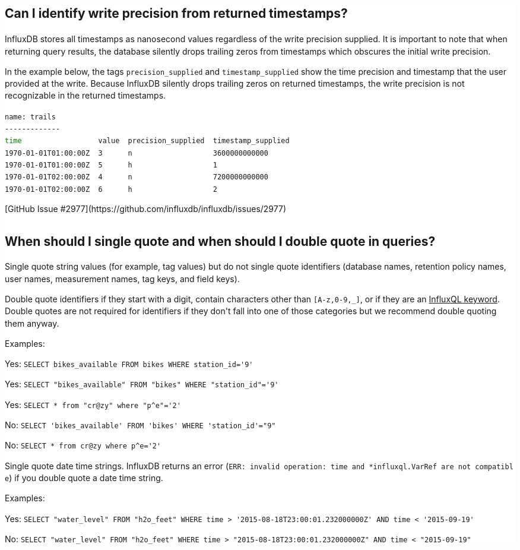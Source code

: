 ## Can I identify write precision from returned timestamps?
InfluxDB stores all timestamps as nanosecond values regardless of the write precision supplied.
It is important to note that when returning query results, the database silently drops trailing zeros from timestamps which obscures the initial write precision.

In the example below, the tags `precision_supplied` and `timestamp_supplied` show the time precision and timestamp that the user provided at the write.
Because InfluxDB silently drops trailing zeros on returned timestamps, the write precision is not recognizable in the returned timestamps.
<br>
```bash
name: trails
-------------
time                  value	 precision_supplied  timestamp_supplied
1970-01-01T01:00:00Z  3      n                   3600000000000
1970-01-01T01:00:00Z  5      h                   1
1970-01-01T02:00:00Z  4      n                   7200000000000
1970-01-01T02:00:00Z  6      h                   2
```

<dt> [GitHub Issue #2977](https://github.com/influxdb/influxdb/issues/2977) </dt>

## When should I single quote and when should I double quote in queries?
Single quote string values (for example, tag values) but do not single quote identifiers (database names, retention policy names, user names, measurement names, tag keys, and field keys).

Double quote identifiers if they start with a digit, contain characters other than `[A-z,0-9,_]`, or if they are an [InfluxQL keyword](https://github.com/influxdb/influxdb/blob/master/influxql/README.md#keywords).
Double quotes are not required for identifiers if they don't fall into one of
those categories but we recommend double quoting them anyway.

Examples:

Yes: `SELECT bikes_available FROM bikes WHERE station_id='9'`

Yes: `SELECT "bikes_available" FROM "bikes" WHERE "station_id"='9'`

Yes: `SELECT * from "cr@zy" where "p^e"='2'`

No: `SELECT 'bikes_available' FROM 'bikes' WHERE 'station_id'="9"`

No: `SELECT * from cr@zy where p^e='2'`

Single quote date time strings. InfluxDB returns an error (`ERR: invalid
operation: time and *influxql.VarRef are not compatible`) if you double quote
a date time string.

Examples:

Yes: `SELECT "water_level" FROM "h2o_feet" WHERE time > '2015-08-18T23:00:01.232000000Z' AND time < '2015-09-19'`

No: `SELECT "water_level" FROM "h2o_feet" WHERE time > "2015-08-18T23:00:01.232000000Z" AND time < "2015-09-19"`
